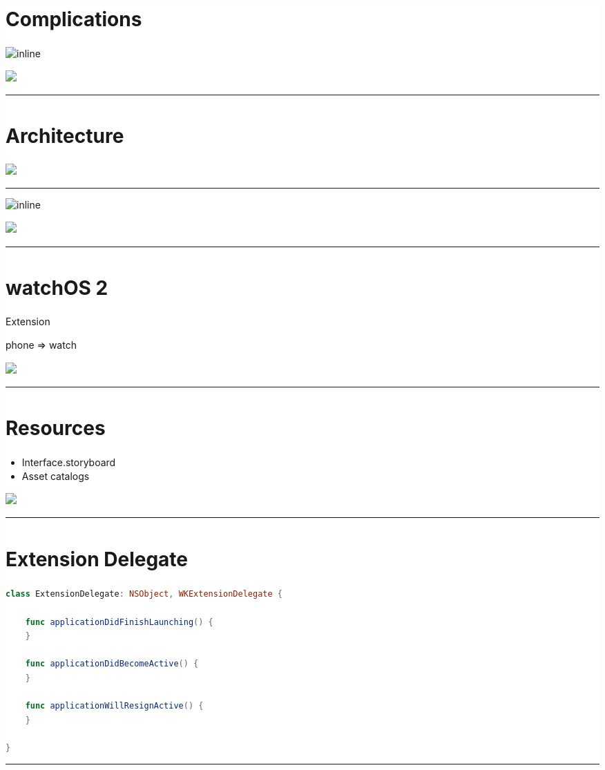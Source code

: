 # Complications

![inline](images/apple-complications.png)

![](images/background.jpg)

---

# Architecture

![](images/ozymandias.gif)

---

![inline](images/app-comm.png)

![](images/background.jpg)

---

# watchOS 2

Extension

phone => watch

![](images/rorschach-comic.gif)

---

# Resources

- Interface.storyboard
- Asset catalogs

![](images/background.jpg)

---

# Extension Delegate

```swift
class ExtensionDelegate: NSObject, WKExtensionDelegate {

    func applicationDidFinishLaunching() {
    }

    func applicationDidBecomeActive() {
    }

    func applicationWillResignActive() {
    }

}
```

---